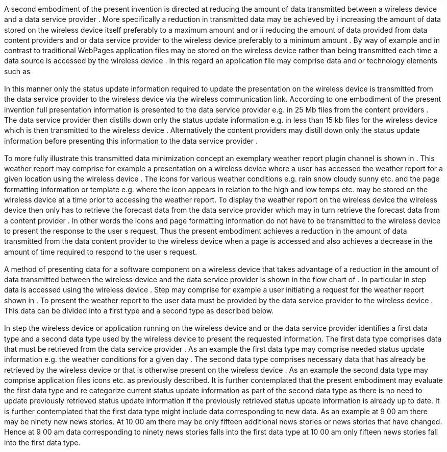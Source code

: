 A second embodiment of the present invention is directed at reducing the amount of data transmitted between a wireless device and a data service provider . More specifically a reduction in transmitted data may be achieved by i increasing the amount of data stored on the wireless device itself preferably to a maximum amount and or ii reducing the amount of data provided from data content providers and or data service provider to the wireless device preferably to a minimum amount . By way of example and in contrast to traditional WebPages application files may be stored on the wireless device rather than being transmitted each time a data source is accessed by the wireless device . In this regard an application file may comprise data and or technology elements such as 

In this manner only the status update information required to update the presentation on the wireless device is transmitted from the data service provider to the wireless device via the wireless communication link. According to one embodiment of the present invention full presentation information is presented to the data service provider e.g. in 25 Mb files from the content providers . The data service provider then distills down only the status update information e.g. in less than 15 kb files for the wireless device which is then transmitted to the wireless device . Alternatively the content providers may distill down only the status update information before presenting this information to the data service provider .

To more fully illustrate this transmitted data minimization concept an exemplary weather report plugin channel is shown in . This weather report may comprise for example a presentation on a wireless device where a user has accessed the weather report for a given location using the wireless device . The icons for various weather conditions e.g. rain snow cloudy sunny etc. and the page formatting information or template e.g. where the icon appears in relation to the high and low temps etc. may be stored on the wireless device at a time prior to accessing the weather report. To display the weather report on the wireless device the wireless device then only has to retrieve the forecast data from the data service provider which may in turn retrieve the forecast data from a content provider . In other words the icons and page formatting information do not have to be transmitted to the wireless device to present the response to the user s request. Thus the present embodiment achieves a reduction in the amount of data transmitted from the data content provider to the wireless device when a page is accessed and also achieves a decrease in the amount of time required to respond to the user s request.

A method of presenting data for a software component on a wireless device that takes advantage of a reduction in the amount of data transmitted between the wireless device and the data service provider is shown in the flow chart of . In particular in step data is accessed using the wireless device . Step may comprise for example a user initiating a request for the weather report shown in . To present the weather report to the user data must be provided by the data service provider to the wireless device . This data can be divided into a first type and a second type as described below.

In step the wireless device or application running on the wireless device and or the data service provider identifies a first data type and a second data type used by the wireless device to present the requested information. The first data type comprises data that must be retrieved from the data service provider . As an example the first data type may comprise needed status update information e.g. the weather conditions for a given day . The second data type comprises necessary data that has already be retrieved by the wireless device or that is otherwise present on the wireless device . As an example the second data type may comprise application files icons etc. as previously described. It is further contemplated that the present embodiment may evaluate the first data type and re categorize current status update information as part of the second data type as there is no need to update previously retrieved status update information if the previously retrieved status update information is already up to date. It is further contemplated that the first data type might include data corresponding to new data. As an example at 9 00 am there may be ninety new news stories. At 10 00 am there may be only fifteen additional news stories or news stories that have changed. Hence at 9 00 am data corresponding to ninety news stories falls into the first data type at 10 00 am only fifteen news stories fall into the first data type.
